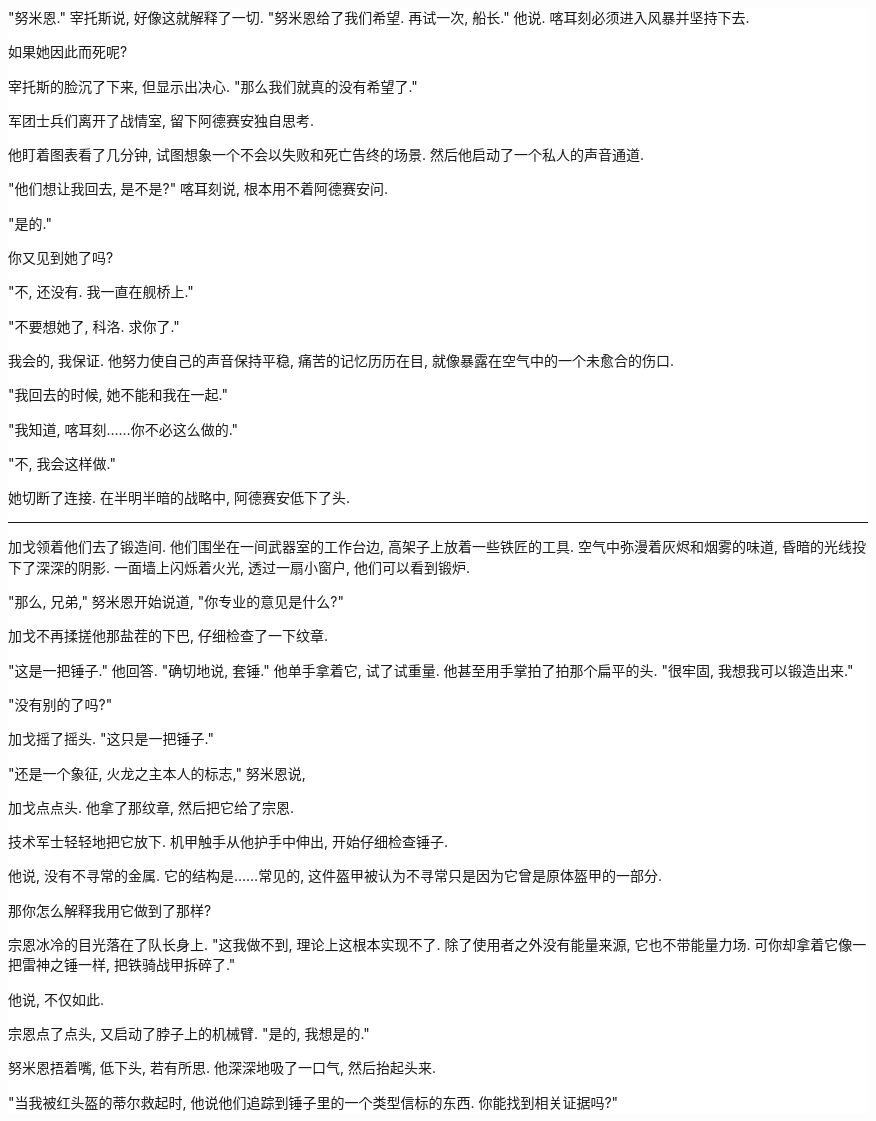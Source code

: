 "努米恩." 宰托斯说, 好像这就解释了一切. "努米恩给了我们希望. 再试一次, 船长." 他说. 喀耳刻必须进入风暴并坚持下去.

如果她因此而死呢?

宰托斯的脸沉了下来, 但显示出决心. "那么我们就真的没有希望了."

军团士兵们离开了战情室, 留下阿德赛安独自思考.

他盯着图表看了几分钟, 试图想象一个不会以失败和死亡告终的场景. 然后他启动了一个私人的声音通道.

"他们想让我回去, 是不是?" 喀耳刻说, 根本用不着阿德赛安问.

"是的."

你又见到她了吗?

"不, 还没有. 我一直在舰桥上."

"不要想她了, 科洛. 求你了."

我会的, 我保证. 他努力使自己的声音保持平稳, 痛苦的记忆历历在目, 就像暴露在空气中的一个未愈合的伤口.

"我回去的时候, 她不能和我在一起."

"我知道, 喀耳刻……你不必这么做的."

"不, 我会这样做."

她切断了连接. 在半明半暗的战略中, 阿德赛安低下了头.

--------

加戈领着他们去了锻造间. 他们围坐在一间武器室的工作台边, 高架子上放着一些铁匠的工具. 空气中弥漫着灰烬和烟雾的味道, 昏暗的光线投下了深深的阴影. 一面墙上闪烁着火光, 透过一扇小窗户, 他们可以看到锻炉.

"那么, 兄弟," 努米恩开始说道, "你专业的意见是什么?"

加戈不再揉搓他那盐茬的下巴, 仔细检查了一下纹章.

"这是一把锤子." 他回答. "确切地说, 套锤." 他单手拿着它, 试了试重量. 他甚至用手掌拍了拍那个扁平的头. "很牢固, 我想我可以锻造出来."

"没有别的了吗?"

加戈摇了摇头. "这只是一把锤子."

"还是一个象征, 火龙之主本人的标志," 努米恩说,

加戈点点头. 他拿了那纹章, 然后把它给了宗恩.

技术军士轻轻地把它放下. 机甲触手从他护手中伸出, 开始仔细检查锤子.

他说, 没有不寻常的金属. 它的结构是……常见的, 这件盔甲被认为不寻常只是因为它曾是原体盔甲的一部分.

那你怎么解释我用它做到了那样?

宗恩冰冷的目光落在了队长身上. "这我做不到, 理论上这根本实现不了. 除了使用者之外没有能量来源, 它也不带能量力场. 可你却拿着它像一把雷神之锤一样, 把铁骑战甲拆碎了."

他说, 不仅如此.

宗恩点了点头, 又启动了脖子上的机械臂. "是的, 我想是的."

努米恩捂着嘴, 低下头, 若有所思. 他深深地吸了一口气, 然后抬起头来.

"当我被红头盔的蒂尔救起时, 他说他们追踪到锤子里的一个类型信标的东西. 你能找到相关证据吗?"
